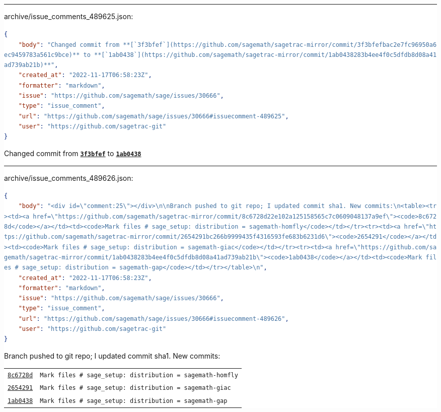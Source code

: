 


---

archive/issue_comments_489625.json:
```json
{
    "body": "Changed commit from **[`3f3bfef`](https://github.com/sagemath/sagetrac-mirror/commit/3f3bfefbac2e7fc96950a6ec9459783a561c9bce)** to **[`1ab0438`](https://github.com/sagemath/sagetrac-mirror/commit/1ab0438283b4ee4f0c5dfdb8d08a41ad739ab21b)**",
    "created_at": "2022-11-17T06:58:23Z",
    "formatter": "markdown",
    "issue": "https://github.com/sagemath/sage/issues/30666",
    "type": "issue_comment",
    "url": "https://github.com/sagemath/sage/issues/30666#issuecomment-489625",
    "user": "https://github.com/sagetrac-git"
}
```

Changed commit from **[`3f3bfef`](https://github.com/sagemath/sagetrac-mirror/commit/3f3bfefbac2e7fc96950a6ec9459783a561c9bce)** to **[`1ab0438`](https://github.com/sagemath/sagetrac-mirror/commit/1ab0438283b4ee4f0c5dfdb8d08a41ad739ab21b)**



---

archive/issue_comments_489626.json:
```json
{
    "body": "<div id=\"comment:25\"></div>\n\nBranch pushed to git repo; I updated commit sha1. New commits:\n<table><tr><td><a href=\"https://github.com/sagemath/sagetrac-mirror/commit/8c6728d22e102a125158565c7c0609048137a9ef\"><code>8c6728d</code></a></td><td><code>Mark files # sage_setup: distribution = sagemath-homfly</code></td></tr><tr><td><a href=\"https://github.com/sagemath/sagetrac-mirror/commit/2654291bc266b9999435f4316593fe683b6231d6\"><code>2654291</code></a></td><td><code>Mark files # sage_setup: distribution = sagemath-giac</code></td></tr><tr><td><a href=\"https://github.com/sagemath/sagetrac-mirror/commit/1ab0438283b4ee4f0c5dfdb8d08a41ad739ab21b\"><code>1ab0438</code></a></td><td><code>Mark files # sage_setup: distribution = sagemath-gap</code></td></tr></table>\n",
    "created_at": "2022-11-17T06:58:23Z",
    "formatter": "markdown",
    "issue": "https://github.com/sagemath/sage/issues/30666",
    "type": "issue_comment",
    "url": "https://github.com/sagemath/sage/issues/30666#issuecomment-489626",
    "user": "https://github.com/sagetrac-git"
}
```

<div id="comment:25"></div>

Branch pushed to git repo; I updated commit sha1. New commits:
<table><tr><td><a href="https://github.com/sagemath/sagetrac-mirror/commit/8c6728d22e102a125158565c7c0609048137a9ef"><code>8c6728d</code></a></td><td><code>Mark files # sage_setup: distribution = sagemath-homfly</code></td></tr><tr><td><a href="https://github.com/sagemath/sagetrac-mirror/commit/2654291bc266b9999435f4316593fe683b6231d6"><code>2654291</code></a></td><td><code>Mark files # sage_setup: distribution = sagemath-giac</code></td></tr><tr><td><a href="https://github.com/sagemath/sagetrac-mirror/commit/1ab0438283b4ee4f0c5dfdb8d08a41ad739ab21b"><code>1ab0438</code></a></td><td><code>Mark files # sage_setup: distribution = sagemath-gap</code></td></tr></table>
